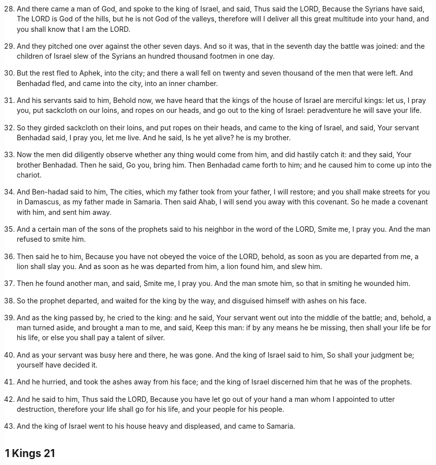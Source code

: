 28. And there came a man of God, and spoke to the king of Israel, and said, Thus said the LORD, Because the Syrians have said, The LORD is God of the hills, but he is not God of the valleys, therefore will I deliver all this great multitude into your hand, and you shall know that I am the LORD.

29. And they pitched one over against the other seven days. And so it was, that in the seventh day the battle was joined: and the children of Israel slew of the Syrians an hundred thousand footmen in one day.

30. But the rest fled to Aphek, into the city; and there a wall fell on twenty and seven thousand of the men that were left. And Benhadad fled, and came into the city, into an inner chamber.

31. And his servants said to him, Behold now, we have heard that the kings of the house of Israel are merciful kings: let us, I pray you, put sackcloth on our loins, and ropes on our heads, and go out to the king of Israel: peradventure he will save your life.

32. So they girded sackcloth on their loins, and put ropes on their heads, and came to the king of Israel, and said, Your servant Benhadad said, I pray you, let me live. And he said, Is he yet alive? he is my brother.

33. Now the men did diligently observe whether any thing would come from him, and did hastily catch it: and they said, Your brother Benhadad. Then he said, Go you, bring him. Then Benhadad came forth to him; and he caused him to come up into the chariot.

34. And Ben-hadad said to him, The cities, which my father took from your father, I will restore; and you shall make streets for you in Damascus, as my father made in Samaria. Then said Ahab, I will send you away with this covenant. So he made a covenant with him, and sent him away.

35. And a certain man of the sons of the prophets said to his neighbor in the word of the LORD, Smite me, I pray you. And the man refused to smite him.

36. Then said he to him, Because you have not obeyed the voice of the LORD, behold, as soon as you are departed from me, a lion shall slay you.  And as soon as he was departed from him, a lion found him, and slew him.

37. Then he found another man, and said, Smite me, I pray you. And the man smote him, so that in smiting he wounded him.

38. So the prophet departed, and waited for the king by the way, and disguised himself with ashes on his face.

39. And as the king passed by, he cried to the king: and he said, Your servant went out into the middle of the battle; and, behold, a man turned aside, and brought a man to me, and said, Keep this man: if by any means he be missing, then shall your life be for his life, or else you shall pay a talent of silver.

40. And as your servant was busy here and there, he was gone. And the king of Israel said to him, So shall your judgment be; yourself have decided it.

41. And he hurried, and took the ashes away from his face; and the king of Israel discerned him that he was of the prophets.

42. And he said to him, Thus said the LORD, Because you have let go out of your hand a man whom I appointed to utter destruction, therefore your life shall go for his life, and your people for his people.

43. And the king of Israel went to his house heavy and displeased, and came to Samaria.

## 1 Kings 21
